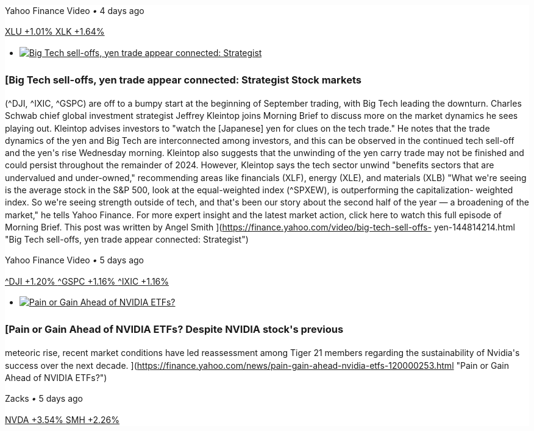 Yahoo Finance Video _•_ 4 days ago

[ XLU +1.01% ](/quote/XLU/ "XLU")[ XLK +1.64% ](/quote/XLK/ "XLK")

  * [![Big Tech sell-offs, yen trade appear connected: Strategist](https://s.yimg.com/uu/api/res/1.2/ITXqGIlPnsLs1idO5TX.Ow--~B/Zmk9c3RyaW07aD0xMjY7cT04MDt3PTE2ODthcHBpZD15dGFjaHlvbg--/https://s.yimg.com/os/creatr-images/2020-04/b0fb4b50-8a5a-11ea-b95b-387f4e94029f.cf.webp) ](https://finance.yahoo.com/video/big-tech-sell-offs-yen-144814214.html "Big Tech sell-offs, yen trade appear connected: Strategist")

### [Big Tech sell-offs, yen trade appear connected: Strategist Stock markets
(^DJI, ^IXIC, ^GSPC) are off to a bumpy start at the beginning of September
trading, with Big Tech leading the downturn. Charles Schwab chief global
investment strategist Jeffrey Kleintop joins Morning Brief to discuss more on
the market dynamics he sees playing out. Kleintop advises investors to "watch
the [Japanese] yen for clues on the tech trade." He notes that the trade
dynamics of the yen and Big Tech are interconnected among investors, and this
can be observed in the continued tech sell-off and the yen's rise Wednesday
morning. Kleintop also suggests that the unwinding of the yen carry trade may
not be finished and could persist throughout the remainder of 2024. However,
Kleintop says the tech sector unwind "benefits sectors that are undervalued
and under-owned," recommending areas like financials (XLF), energy (XLE), and
materials (XLB) "What we're seeing is the average stock in the S&P 500, look
at the equal-weighted index (^SPXEW), is outperforming the capitalization-
weighted index. So we're seeing strength outside of tech, and that's been our
story about the second half of the year — a broadening of the market," he
tells Yahoo Finance. For more expert insight and the latest market action,
click here to watch this full episode of Morning Brief. This post was written
by Angel Smith ](https://finance.yahoo.com/video/big-tech-sell-offs-
yen-144814214.html "Big Tech sell-offs, yen trade appear connected:
Strategist")

Yahoo Finance Video _•_ 5 days ago

[ ^DJI +1.20% ](/quote/%5EDJI/ "^DJI")[ ^GSPC +1.16% ](/quote/%5EGSPC/
"^GSPC")[ ^IXIC +1.16% ](/quote/%5EIXIC/ "^IXIC")

  * [![Pain or Gain Ahead of NVIDIA ETFs?](https://s.yimg.com/uu/api/res/1.2/VhwlO.B_v8fcPZC0488BcQ--~B/Zmk9c3RyaW07aD0xMjY7cT04MDt3PTE2ODthcHBpZD15dGFjaHlvbg--/https://media.zenfs.com/en/zacks.com/cbfcc2d36e5d5391b79e00de30b0354f.cf.webp) ](https://finance.yahoo.com/news/pain-gain-ahead-nvidia-etfs-120000253.html "Pain or Gain Ahead of NVIDIA ETFs?")

### [Pain or Gain Ahead of NVIDIA ETFs? Despite NVIDIA stock's previous
meteoric rise, recent market conditions have led reassessment among Tiger 21
members regarding the sustainability of Nvidia's success over the next decade.
](https://finance.yahoo.com/news/pain-gain-ahead-nvidia-etfs-120000253.html
"Pain or Gain Ahead of NVIDIA ETFs?")

Zacks _•_ 5 days ago

[ NVDA +3.54% ](/quote/NVDA/ "NVDA")[ SMH +2.26% ](/quote/SMH/ "SMH")
